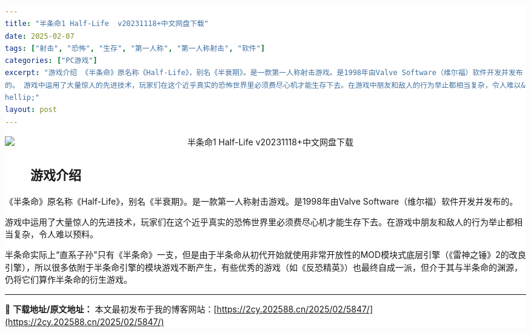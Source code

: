 ```yaml
---
title: "半条命1 Half-Life  v20231118+中文网盘下载"
date: 2025-02-07
tags: ["射击", "恐怖", "生存", "第一人称", "第一人称射击", "软件"]
categories: ["PC游戏"]
excerpt: "游戏介绍 《半条命》原名称《Half-Life》，别名《半衰期》。是一款第一人称射击游戏。是1998年由Valve Software（维尔福）软件开发并发布的。 游戏中运用了大量惊人的先进技术，玩家们在这个近乎真实的恐怖世界里必须费尽心机才能生存下去。在游戏中朋友和敌人的行为举止都相当复杂，令人难以&hellip;"
layout: post
---
```


<div>
<div></div>
<div>
<p style="text-align: center;"><img style="display: block; margin-left: auto; margin-right: auto; width: 100%; height: auto;" src="https://2cy.202588.cn/wp-content/uploads/2025/02/20250207_67a606766716a.webp" alt="半条命1 Half-Life v20231118+中文网盘下载" /></p>

<h2 style="white-space: normal; text-indent: 2em; text-align: left;">游戏介绍</h2>
《半条命》原名称《Half-Life》，别名《半衰期》。是一款第一人称射击游戏。是1998年由Valve Software（维尔福）软件开发并发布的。

游戏中运用了大量惊人的先进技术，玩家们在这个近乎真实的恐怖世界里必须费尽心机才能生存下去。在游戏中朋友和敌人的行为举止都相当复杂，令人难以预料。

半条命实际上“直系子孙"只有《半条命》一支，但是由于半条命从初代开始就使用非常开放性的MOD模块式底层引擎（《雷神之锤》2的改良引擎），所以很多依附于半条命引擎的模块游戏不断产生，有些优秀的游戏（如《反恐精英》）也最终自成一派，但介于其与半条命的渊源，仍将它们算作半条命的衍生游戏。

</div>
</div>

---
📖 **下载地址/原文地址：** 本文最初发布于我的博客网站：[https://2cy.202588.cn/2025/02/5847/](https://2cy.202588.cn/2025/02/5847/)
